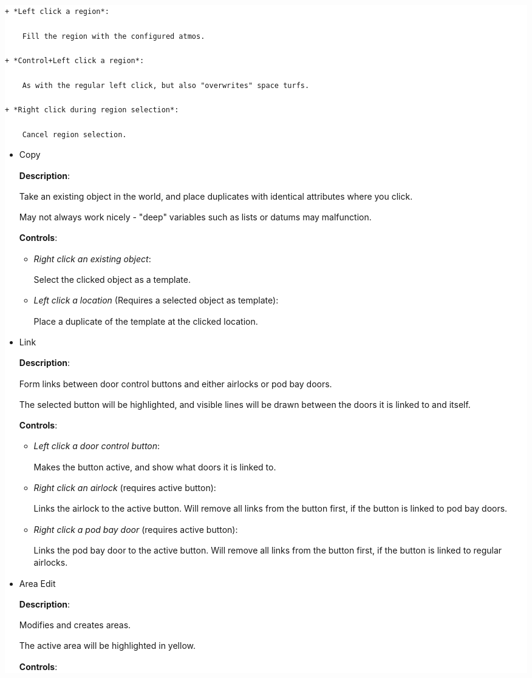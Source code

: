 	+ *Left click a region*:

		Fill the region with the configured atmos.

	+ *Control+Left click a region*:

		As with the regular left click, but also "overwrites" space turfs.

	+ *Right click during region selection*:

		Cancel region selection.

+ Copy

	**Description**:

	Take an existing object in the world, and place duplicates with identical attributes where you click.

	May not always work nicely - "deep" variables such as lists or datums may malfunction.

	**Controls**:

	+ *Right click an existing object*:

		Select the clicked object as a template.

	+ *Left click a location* (Requires a selected object as template):

		Place a duplicate of the template at the clicked location.

+ Link

	**Description**:

	Form links between door control buttons and either airlocks or pod bay doors.

	The selected button will be highlighted, and visible lines will be drawn between the doors it is linked to and itself.

	**Controls**:

	+ *Left click a door control button*:

		Makes the button active, and show what doors it is linked to.

	+ *Right click an airlock* (requires active button):

		Links the airlock to the active button. Will remove all links from the button first, if the button is linked to pod bay doors.

	+ *Right click a pod bay door* (requires active button):

		Links the pod bay door to the active button. Will remove all links from the button first, if the button is linked to regular airlocks.

+ Area Edit

	**Description**:

	Modifies and creates areas.

	The active area will be highlighted in yellow.

	**Controls**:
